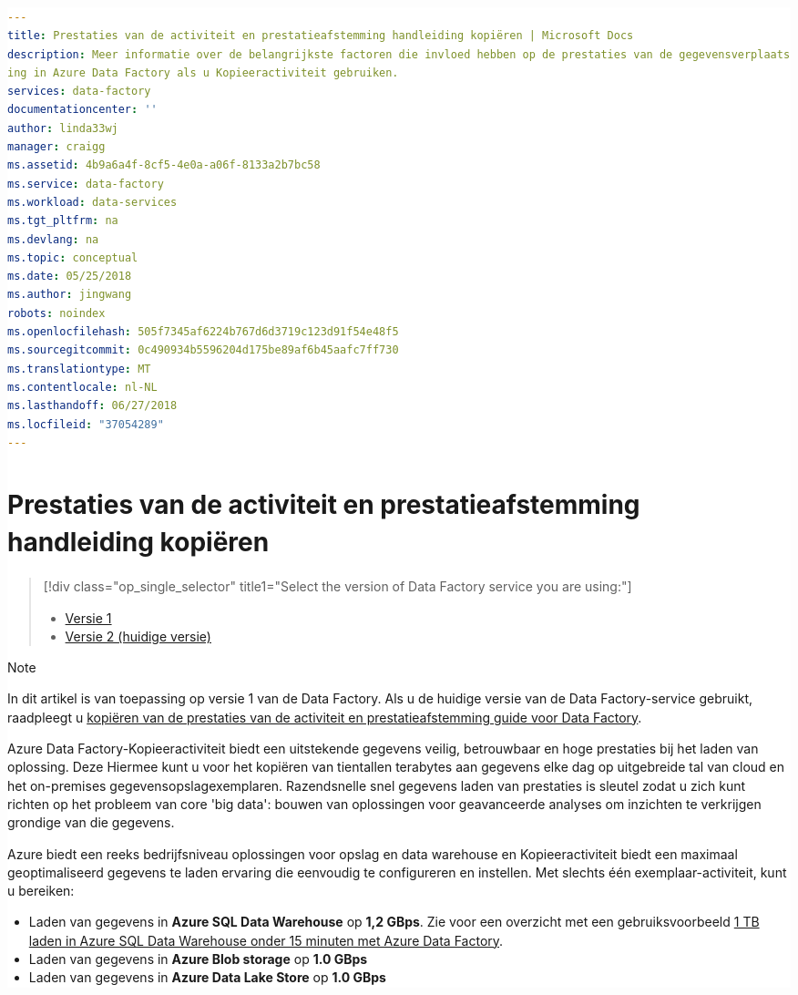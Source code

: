 ```yaml
---
title: Prestaties van de activiteit en prestatieafstemming handleiding kopiëren | Microsoft Docs
description: Meer informatie over de belangrijkste factoren die invloed hebben op de prestaties van de gegevensverplaatsing in Azure Data Factory als u Kopieeractiviteit gebruiken.
services: data-factory
documentationcenter: ''
author: linda33wj
manager: craigg
ms.assetid: 4b9a6a4f-8cf5-4e0a-a06f-8133a2b7bc58
ms.service: data-factory
ms.workload: data-services
ms.tgt_pltfrm: na
ms.devlang: na
ms.topic: conceptual
ms.date: 05/25/2018
ms.author: jingwang
robots: noindex
ms.openlocfilehash: 505f7345af6224b767d6d3719c123d91f54e48f5
ms.sourcegitcommit: 0c490934b5596204d175be89af6b45aafc7ff730
ms.translationtype: MT
ms.contentlocale: nl-NL
ms.lasthandoff: 06/27/2018
ms.locfileid: "37054289"
---
```

# <a name="copy-activity-performance-and-tuning-guide"></a>Prestaties van de activiteit en prestatieafstemming handleiding kopiëren

> [!div class="op_single_selector" title1="Select the version of Data Factory service you are using:"]
> * [Versie 1](data-factory-copy-activity-performance.md)
> * [Versie 2 (huidige versie)](../copy-activity-performance.md)

> [!NOTE]
> In dit artikel is van toepassing op versie 1 van de Data Factory. Als u de huidige versie van de Data Factory-service gebruikt, raadpleegt u [kopiëren van de prestaties van de activiteit en prestatieafstemming guide voor Data Factory](../copy-activity-performance.md).

Azure Data Factory-Kopieeractiviteit biedt een uitstekende gegevens veilig, betrouwbaar en hoge prestaties bij het laden van oplossing. Deze Hiermee kunt u voor het kopiëren van tientallen terabytes aan gegevens elke dag op uitgebreide tal van cloud en het on-premises gegevensopslagexemplaren. Razendsnelle snel gegevens laden van prestaties is sleutel zodat u zich kunt richten op het probleem van core 'big data': bouwen van oplossingen voor geavanceerde analyses om inzichten te verkrijgen grondige van die gegevens.

Azure biedt een reeks bedrijfsniveau oplossingen voor opslag en data warehouse en Kopieeractiviteit biedt een maximaal geoptimaliseerd gegevens te laden ervaring die eenvoudig te configureren en instellen. Met slechts één exemplaar-activiteit, kunt u bereiken:

* Laden van gegevens in **Azure SQL Data Warehouse** op **1,2 GBps**. Zie voor een overzicht met een gebruiksvoorbeeld [1 TB laden in Azure SQL Data Warehouse onder 15 minuten met Azure Data Factory](data-factory-load-sql-data-warehouse.md).
* Laden van gegevens in **Azure Blob storage** op **1.0 GBps**
* Laden van gegevens in **Azure Data Lake Store** op **1.0 GBps**
